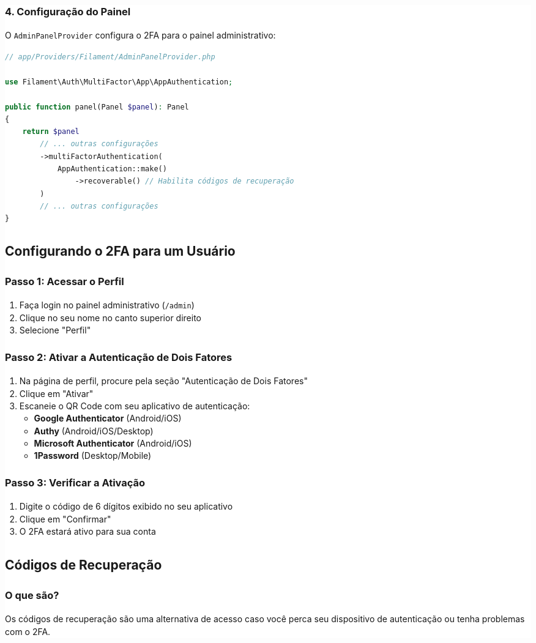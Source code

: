 ### 4. Configuração do Painel

O `AdminPanelProvider` configura o 2FA para o painel administrativo:

```php
// app/Providers/Filament/AdminPanelProvider.php

use Filament\Auth\MultiFactor\App\AppAuthentication;

public function panel(Panel $panel): Panel
{
    return $panel
        // ... outras configurações
        ->multiFactorAuthentication(
            AppAuthentication::make()
                ->recoverable() // Habilita códigos de recuperação
        )
        // ... outras configurações
}
```

## Configurando o 2FA para um Usuário

### Passo 1: Acessar o Perfil

1. Faça login no painel administrativo (`/admin`)
2. Clique no seu nome no canto superior direito
3. Selecione "Perfil"

### Passo 2: Ativar a Autenticação de Dois Fatores

1. Na página de perfil, procure pela seção "Autenticação de Dois Fatores"
2. Clique em "Ativar"
3. Escaneie o QR Code com seu aplicativo de autenticação:
   - **Google Authenticator** (Android/iOS)
   - **Authy** (Android/iOS/Desktop)
   - **Microsoft Authenticator** (Android/iOS)
   - **1Password** (Desktop/Mobile)

### Passo 3: Verificar a Ativação

1. Digite o código de 6 dígitos exibido no seu aplicativo
2. Clique em "Confirmar"
3. O 2FA estará ativo para sua conta

## Códigos de Recuperação

### O que são?

Os códigos de recuperação são uma alternativa de acesso caso você perca seu dispositivo de autenticação ou tenha problemas com o 2FA.
